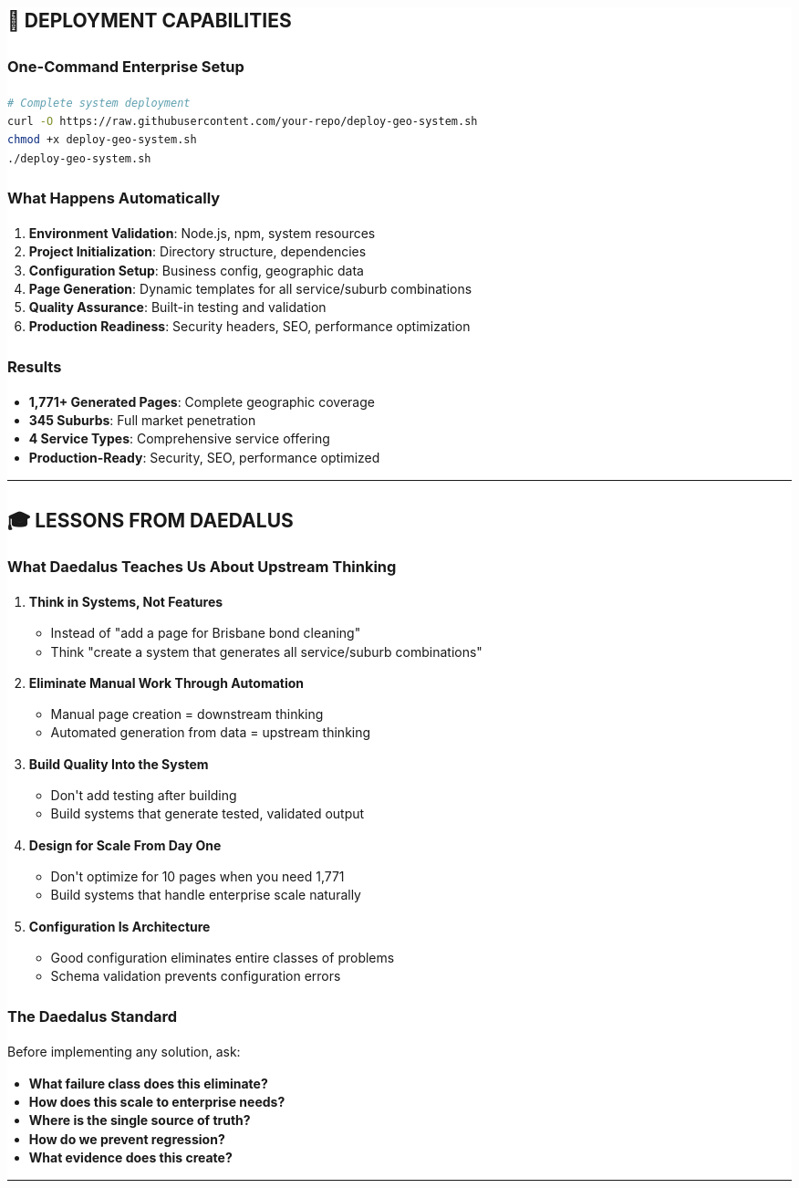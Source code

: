 
## 🚀 **DEPLOYMENT CAPABILITIES**

### **One-Command Enterprise Setup**
```bash
# Complete system deployment
curl -O https://raw.githubusercontent.com/your-repo/deploy-geo-system.sh
chmod +x deploy-geo-system.sh
./deploy-geo-system.sh
```

### **What Happens Automatically**
1. **Environment Validation**: Node.js, npm, system resources
2. **Project Initialization**: Directory structure, dependencies
3. **Configuration Setup**: Business config, geographic data
4. **Page Generation**: Dynamic templates for all service/suburb combinations
5. **Quality Assurance**: Built-in testing and validation
6. **Production Readiness**: Security headers, SEO, performance optimization

### **Results**
- **1,771+ Generated Pages**: Complete geographic coverage
- **345 Suburbs**: Full market penetration
- **4 Service Types**: Comprehensive service offering
- **Production-Ready**: Security, SEO, performance optimized

---

## 🎓 **LESSONS FROM DAEDALUS**

### **What Daedalus Teaches Us About Upstream Thinking**

1. **Think in Systems, Not Features**
   - Instead of "add a page for Brisbane bond cleaning"
   - Think "create a system that generates all service/suburb combinations"

2. **Eliminate Manual Work Through Automation**
   - Manual page creation = downstream thinking
   - Automated generation from data = upstream thinking

3. **Build Quality Into the System**
   - Don't add testing after building
   - Build systems that generate tested, validated output

4. **Design for Scale From Day One**
   - Don't optimize for 10 pages when you need 1,771
   - Build systems that handle enterprise scale naturally

5. **Configuration Is Architecture**
   - Good configuration eliminates entire classes of problems
   - Schema validation prevents configuration errors

### **The Daedalus Standard**
Before implementing any solution, ask:
- **What failure class does this eliminate?**
- **How does this scale to enterprise needs?**
- **Where is the single source of truth?**
- **How do we prevent regression?**
- **What evidence does this create?**

---